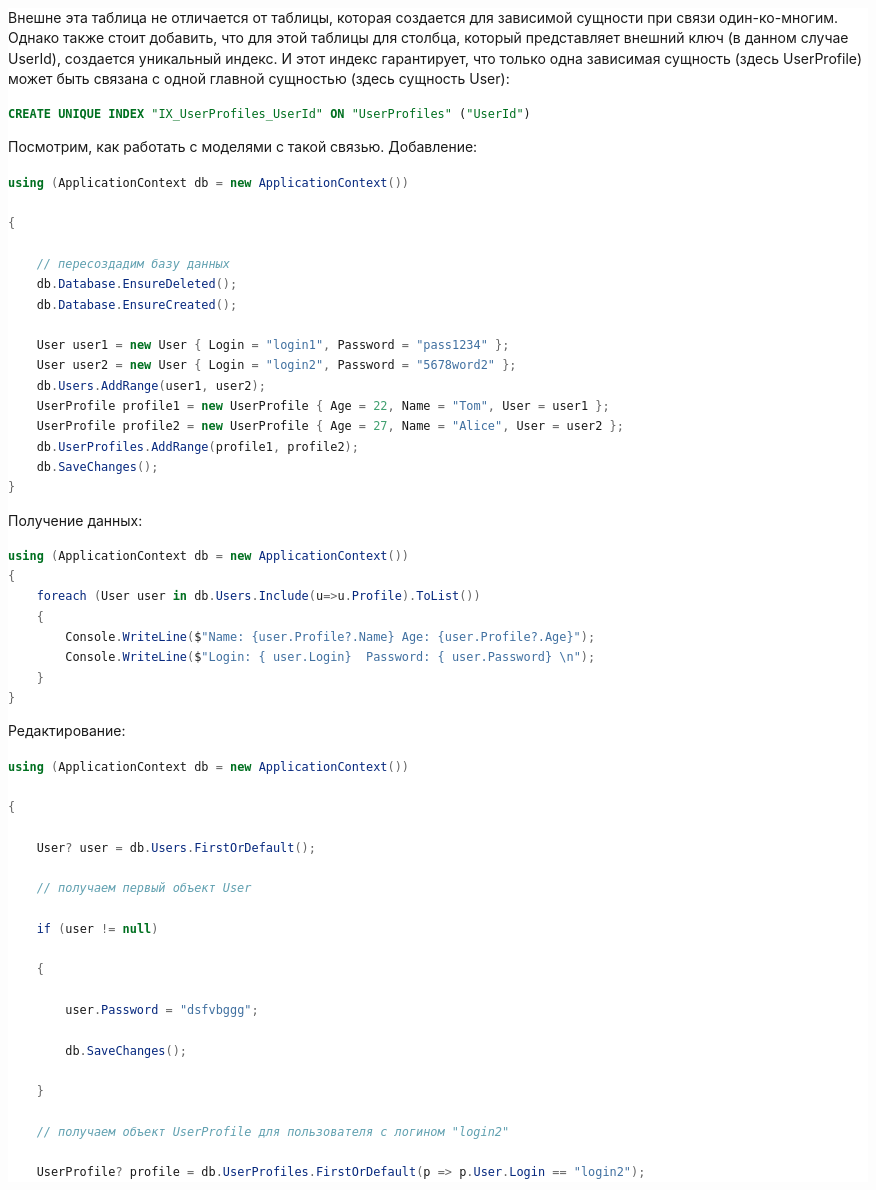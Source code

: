Внешне эта таблица не отличается от таблицы, которая создается для зависимой сущности при связи один-ко-многим. Однако также стоит добавить, что для этой таблицы для столбца, который представляет внешний ключ (в данном случае UserId), создается уникальный индекс. И этот индекс гарантирует, что только одна зависимая сущность (здесь UserProfile) может быть связана с одной главной сущностью (здесь сущность User):

```sql
CREATE UNIQUE INDEX "IX_UserProfiles_UserId" ON "UserProfiles" ("UserId")
```

Посмотрим, как работать с моделями с такой связью. Добавление:

```cs
using (ApplicationContext db = new ApplicationContext())

{

    // пересоздадим базу данных
    db.Database.EnsureDeleted();
    db.Database.EnsureCreated();
    
    User user1 = new User { Login = "login1", Password = "pass1234" };
    User user2 = new User { Login = "login2", Password = "5678word2" };
    db.Users.AddRange(user1, user2);
    UserProfile profile1 = new UserProfile { Age = 22, Name = "Tom", User = user1 };
    UserProfile profile2 = new UserProfile { Age = 27, Name = "Alice", User = user2 };
    db.UserProfiles.AddRange(profile1, profile2);
    db.SaveChanges();
}
```

Получение данных:

```cs
using (ApplicationContext db = new ApplicationContext())
{
    foreach (User user in db.Users.Include(u=>u.Profile).ToList())
    {
        Console.WriteLine($"Name: {user.Profile?.Name} Age: {user.Profile?.Age}");
        Console.WriteLine($"Login: { user.Login}  Password: { user.Password} \n");
    }
}
```

Редактирование:

```cs
using (ApplicationContext db = new ApplicationContext())

{

    User? user = db.Users.FirstOrDefault();

    // получаем первый объект User

    if (user != null)

    {

        user.Password = "dsfvbggg";

        db.SaveChanges();

    }

    // получаем объект UserProfile для пользователя с логином "login2"

    UserProfile? profile = db.UserProfiles.FirstOrDefault(p => p.User.Login == "login2");
```